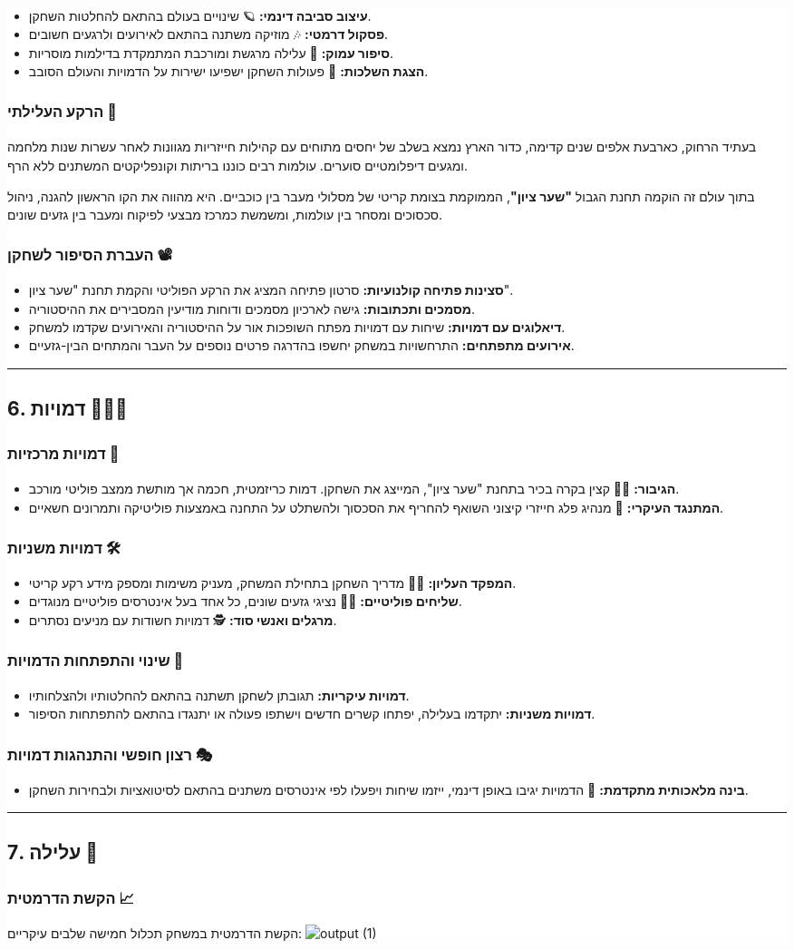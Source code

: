 - **עיצוב סביבה דינמי:** 🪐 שינויים בעולם בהתאם להחלטות השחקן.
- **פסקול דרמטי:** 🎶 מוזיקה משתנה בהתאם לאירועים ולרגעים חשובים.
- **סיפור עמוק:** 📜 עלילה מרגשת ומורכבת המתמקדת בדילמות מוסריות.
- **הצגת השלכות:** 🔄 פעולות השחקן ישפיעו ישירות על הדמויות והעולם הסובב.


### הרקע העלילתי 🌌
בעתיד הרחוק, כארבעת אלפים שנים קדימה, כדור הארץ נמצא בשלב של יחסים מתוחים עם קהילות חייזריות מגוונות לאחר עשרות שנות מלחמה ומגעים דיפלומטיים סוערים. עולמות רבים כוננו בריתות וקונפליקטים המשתנים ללא הרף.

בתוך עולם זה הוקמה תחנת הגבול **"שער ציון"**, הממוקמת בצומת קריטי של מסלולי מעבר בין כוכביים. היא מהווה את הקו הראשון להגנה, ניהול סכסוכים ומסחר בין עולמות, ומשמשת כמרכז מבצעי לפיקוח ומעבר בין גזעים שונים.

### העברת הסיפור לשחקן 📽️
- **סצינות פתיחה קולנועיות:** סרטון פתיחה המציג את הרקע הפוליטי והקמת תחנת "שער ציון".
- **מסמכים ותכתובות:** גישה לארכיון מסמכים ודוחות מודיעין המסבירים את ההיסטוריה.
- **דיאלוגים עם דמויות:** שיחות עם דמויות מפתח השופכות אור על ההיסטוריה והאירועים שקדמו למשחק.
- **אירועים מתפתחים:** התרחשויות במשחק יחשפו בהדרגה פרטים נוספים על העבר והמתחים הבין-גזעיים.

---

## 6. דמויות 👨‍🚀🤖

### דמויות מרכזיות 🌟
- **הגיבור:** 👨‍✈️ קצין בקרה בכיר בתחנת "שער ציון", המייצג את השחקן. דמות כריזמטית, חכמה אך מותשת ממצב פוליטי מורכב.
- **המתנגד העיקרי:** 👹 מנהיג פלג חייזרי קיצוני השואף להחריף את הסכסוך ולהשתלט על התחנה באמצעות פוליטיקה ותמרונים חשאיים.

### דמויות משניות 🛠️
- **המפקד העליון:** 👨‍✈️ מדריך השחקן בתחילת המשחק, מעניק משימות ומספק מידע רקע קריטי.
- **שליחים פוליטיים:** 🧑‍🏫 נציגי גזעים שונים, כל אחד בעל אינטרסים פוליטיים מנוגדים.
- **מרגלים ואנשי סוד:** 🕵️ דמויות חשודות עם מניעים נסתרים.

### שינוי והתפתחות הדמויות 🔄
- **דמויות עיקריות:** תגובתן לשחקן תשתנה בהתאם להחלטותיו ולהצלחותיו.
- **דמויות משניות:** יתקדמו בעלילה, יפתחו קשרים חדשים וישתפו פעולה או יתנגדו בהתאם להתפתחות הסיפור.

### רצון חופשי והתנהגות דמויות 🎭
- **בינה מלאכותית מתקדמת:** 🤖 הדמויות יגיבו באופן דינמי, ייזמו שיחות ויפעלו לפי אינטרסים משתנים בהתאם לסיטואציות ולבחירות השחקן.

---

## 7. עלילה 📖

### הקשת הדרמטית 📈
הקשת הדרמטית במשחק תכלול חמישה שלבים עיקריים:
![output (1)](https://github.com/user-attachments/assets/ec900da8-2f94-4ee8-8aa6-ea7a0b97fa42)
